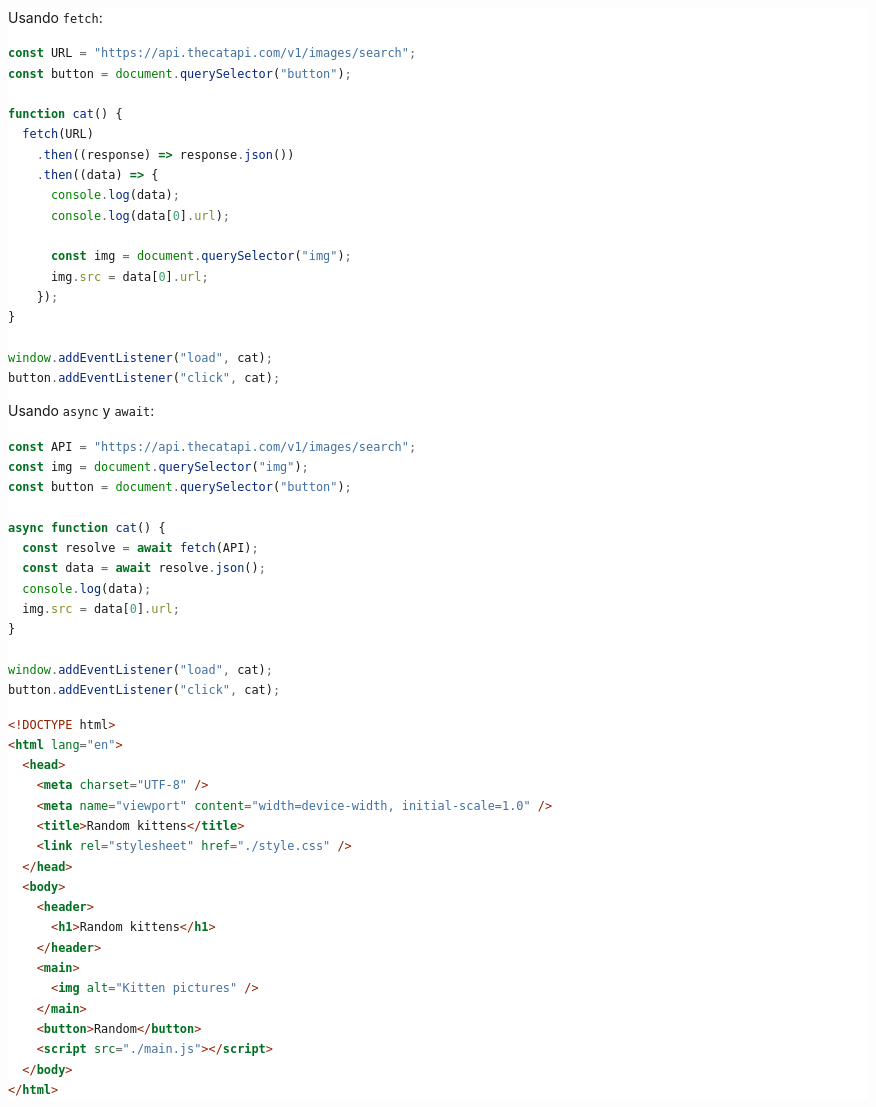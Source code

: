 Usando `fetch`:  

```js
const URL = "https://api.thecatapi.com/v1/images/search";
const button = document.querySelector("button");

function cat() {
  fetch(URL)
    .then((response) => response.json())
    .then((data) => {
      console.log(data);
      console.log(data[0].url);

      const img = document.querySelector("img");
      img.src = data[0].url;
    });
}

window.addEventListener("load", cat);
button.addEventListener("click", cat);
```

Usando `async` y `await`:  

```js
const API = "https://api.thecatapi.com/v1/images/search";
const img = document.querySelector("img");
const button = document.querySelector("button");

async function cat() {
  const resolve = await fetch(API);
  const data = await resolve.json();
  console.log(data);
  img.src = data[0].url;
}

window.addEventListener("load", cat);
button.addEventListener("click", cat);
```

```html
<!DOCTYPE html>
<html lang="en">
  <head>
    <meta charset="UTF-8" />
    <meta name="viewport" content="width=device-width, initial-scale=1.0" />
    <title>Random kittens</title>
    <link rel="stylesheet" href="./style.css" />
  </head>
  <body>
    <header>
      <h1>Random kittens</h1>
    </header>
    <main>
      <img alt="Kitten pictures" />
    </main>
    <button>Random</button>
    <script src="./main.js"></script>
  </body>
</html>
```
